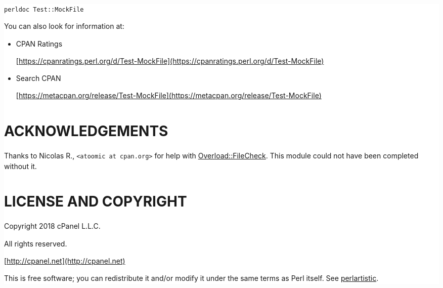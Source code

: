     perldoc Test::MockFile

You can also look for information at:

- CPAN Ratings

    [https://cpanratings.perl.org/d/Test-MockFile](https://cpanratings.perl.org/d/Test-MockFile)

- Search CPAN

    [https://metacpan.org/release/Test-MockFile](https://metacpan.org/release/Test-MockFile)

# ACKNOWLEDGEMENTS

Thanks to Nicolas R., `<atoomic at cpan.org>` for help with
[Overload::FileCheck](https://metacpan.org/pod/Overload%3A%3AFileCheck). This module could not have been completed
without it.

# LICENSE AND COPYRIGHT

Copyright 2018 cPanel L.L.C.

All rights reserved.

[http://cpanel.net](http://cpanel.net)

This is free software; you can redistribute it and/or modify it under
the same terms as Perl itself. See [perlartistic](https://metacpan.org/pod/perlartistic).
